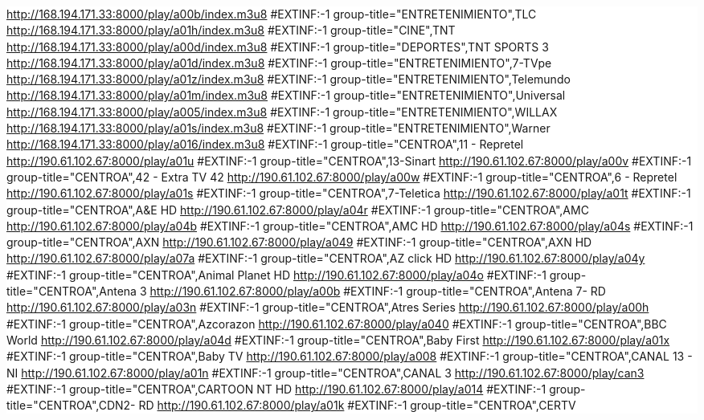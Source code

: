 http://168.194.171.33:8000/play/a00b/index.m3u8
#EXTINF:-1 group-title="ENTRETENIMIENTO",TLC
http://168.194.171.33:8000/play/a01h/index.m3u8
#EXTINF:-1 group-title="CINE",TNT
http://168.194.171.33:8000/play/a00d/index.m3u8
#EXTINF:-1 group-title="DEPORTES",TNT SPORTS 3
http://168.194.171.33:8000/play/a01d/index.m3u8
#EXTINF:-1 group-title="ENTRETENIMIENTO",7-TVpe
http://168.194.171.33:8000/play/a01z/index.m3u8
#EXTINF:-1 group-title="ENTRETENIMIENTO",Telemundo
http://168.194.171.33:8000/play/a01m/index.m3u8
#EXTINF:-1 group-title="ENTRETENIMIENTO",Universal
http://168.194.171.33:8000/play/a005/index.m3u8
#EXTINF:-1 group-title="ENTRETENIMIENTO",WILLAX
http://168.194.171.33:8000/play/a01s/index.m3u8
#EXTINF:-1 group-title="ENTRETENIMIENTO",Warner
http://168.194.171.33:8000/play/a016/index.m3u8
#EXTINF:-1 group-title="CENTROA",11 - Repretel
http://190.61.102.67:8000/play/a01u
#EXTINF:-1 group-title="CENTROA",13-Sinart
http://190.61.102.67:8000/play/a00v
#EXTINF:-1 group-title="CENTROA",42 - Extra TV 42
http://190.61.102.67:8000/play/a00w
#EXTINF:-1 group-title="CENTROA",6 - Repretel
http://190.61.102.67:8000/play/a01s
#EXTINF:-1 group-title="CENTROA",7-Teletica
http://190.61.102.67:8000/play/a01t
#EXTINF:-1 group-title="CENTROA",A&E HD
http://190.61.102.67:8000/play/a04r
#EXTINF:-1 group-title="CENTROA",AMC
http://190.61.102.67:8000/play/a04b
#EXTINF:-1 group-title="CENTROA",AMC HD
http://190.61.102.67:8000/play/a04s
#EXTINF:-1 group-title="CENTROA",AXN
http://190.61.102.67:8000/play/a049
#EXTINF:-1 group-title="CENTROA",AXN HD
http://190.61.102.67:8000/play/a07a
#EXTINF:-1 group-title="CENTROA",AZ click HD
http://190.61.102.67:8000/play/a04y
#EXTINF:-1 group-title="CENTROA",Animal Planet HD
http://190.61.102.67:8000/play/a04o
#EXTINF:-1 group-title="CENTROA",Antena 3
http://190.61.102.67:8000/play/a00b
#EXTINF:-1 group-title="CENTROA",Antena 7- RD
http://190.61.102.67:8000/play/a03n
#EXTINF:-1 group-title="CENTROA",Atres Series
http://190.61.102.67:8000/play/a00h
#EXTINF:-1 group-title="CENTROA",Azcorazon
http://190.61.102.67:8000/play/a040
#EXTINF:-1 group-title="CENTROA",BBC World
http://190.61.102.67:8000/play/a04d
#EXTINF:-1 group-title="CENTROA",Baby First
http://190.61.102.67:8000/play/a01x
#EXTINF:-1 group-title="CENTROA",Baby TV
http://190.61.102.67:8000/play/a008
#EXTINF:-1 group-title="CENTROA",CANAL 13 - NI
http://190.61.102.67:8000/play/a01n
#EXTINF:-1 group-title="CENTROA",CANAL 3
http://190.61.102.67:8000/play/can3
#EXTINF:-1 group-title="CENTROA",CARTOON NT HD
http://190.61.102.67:8000/play/a014
#EXTINF:-1 group-title="CENTROA",CDN2- RD
http://190.61.102.67:8000/play/a01k
#EXTINF:-1 group-title="CENTROA",CERTV